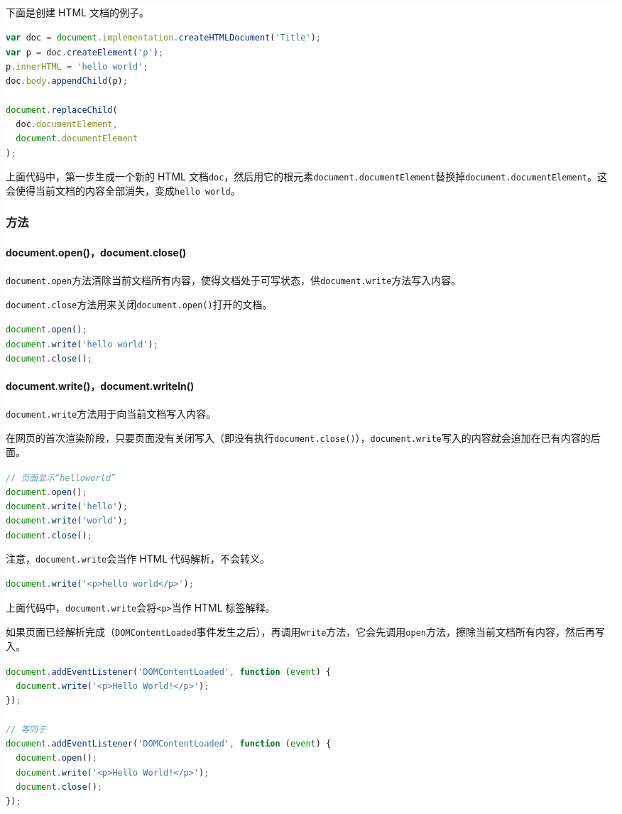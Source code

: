 下面是创建 HTML 文档的例子。

```js
var doc = document.implementation.createHTMLDocument('Title');
var p = doc.createElement('p');
p.innerHTML = 'hello world';
doc.body.appendChild(p);

document.replaceChild(
  doc.documentElement,
  document.documentElement
);
```

上面代码中，第一步生成一个新的 HTML 文档`doc`，然后用它的根元素`document.documentElement`替换掉`document.documentElement`。这会使得当前文档的内容全部消失，变成`hello world`。

### 方法

#### document.open()，document.close()

`document.open`方法清除当前文档所有内容，使得文档处于可写状态，供`document.write`方法写入内容。

`document.close`方法用来关闭`document.open()`打开的文档。

```js
document.open();
document.write('hello world');
document.close();
```

#### document.write()，document.writeln()

`document.write`方法用于向当前文档写入内容。

在网页的首次渲染阶段，只要页面没有关闭写入（即没有执行`document.close()`），`document.write`写入的内容就会追加在已有内容的后面。

```js
// 页面显示“helloworld”
document.open();
document.write('hello');
document.write('world');
document.close();
```

注意，`document.write`会当作 HTML 代码解析，不会转义。

```js
document.write('<p>hello world</p>');
```

上面代码中，`document.write`会将`<p>`当作 HTML 标签解释。

如果页面已经解析完成（`DOMContentLoaded`事件发生之后），再调用`write`方法，它会先调用`open`方法，擦除当前文档所有内容，然后再写入。

```js
document.addEventListener('DOMContentLoaded', function (event) {
  document.write('<p>Hello World!</p>');
});

// 等同于
document.addEventListener('DOMContentLoaded', function (event) {
  document.open();
  document.write('<p>Hello World!</p>');
  document.close();
});
```
